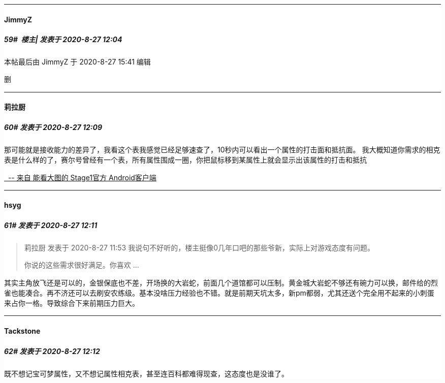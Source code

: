 

*****

####  JimmyZ  
##### 59#         楼主| 发表于 2020-8-27 12:04



 本帖最后由 JimmyZ 于 2020-8-27 15:41 编辑 

删







*****

####  莉拉厨  
##### 60#       发表于 2020-8-27 12:09




那可能就是接收能力的差异了，我看这个表我感觉已经足够速查了，10秒内可以看出一个属性的打击面和抵抗面。
我大概知道你需求的相克表是什么样的了，赛尔号曾经有一个表，所有属性围成一圈，你把鼠标移到某属性上就会显示出该属性的打击和抵抗

[  -- 来自 能看大图的 Stage1官方 Android客户端](https://www.coolapk.com/apk/140634)







*****

####  hsyg  
##### 61#       发表于 2020-8-27 12:11



<blockquote>莉拉厨 发表于 2020-8-27 11:53
我说句不好听的，楼主挺像0几年口吧的那些爷新，实际上对游戏态度有问题。

你说的这些需求很好满足。你喜欢 ...</blockquote>
其实主角放飞还是可以的，金银保底也不差，开场换的大岩蛇，前面几个道馆都可以压制。黄金城大岩蛇不够还有碗力可以换，邮件给的烈雀也能凑合。再不济还可以去刷安农练级。基本没啥压力经验也不错。就是前期天坑太多，新pm都弱，尤其还送个完全用不起来的小刺蛋来占你一格。导致综合下来前期压力巨大。







*****

####  Tackstone  
##### 62#       发表于 2020-8-27 12:12




既不想记宝可梦属性，又不想记属性相克表，甚至连百科都难得现查，这态度也是没谁了。
